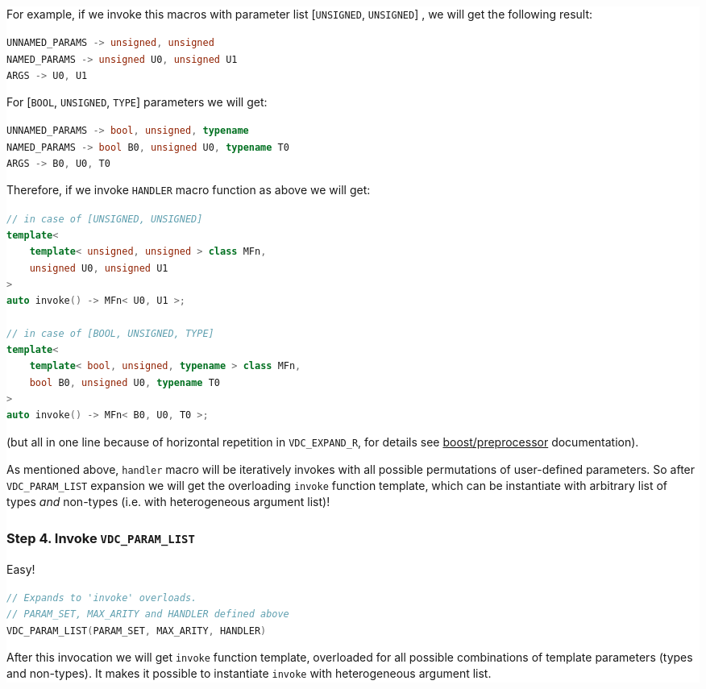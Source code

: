For example, if we invoke this macros with parameter list [`UNSIGNED`, `UNSIGNED`] , we will get the following result:

```cpp
UNNAMED_PARAMS -> unsigned, unsigned
NAMED_PARAMS -> unsigned U0, unsigned U1
ARGS -> U0, U1
```

For [`BOOL`, `UNSIGNED`, `TYPE`] parameters we will get:

```cpp
UNNAMED_PARAMS -> bool, unsigned, typename
NAMED_PARAMS -> bool B0, unsigned U0, typename T0
ARGS -> B0, U0, T0
```

Therefore, if we invoke `HANDLER` macro function as above we will get:

```cpp
// in case of [UNSIGNED, UNSIGNED]
template<
    template< unsigned, unsigned > class MFn,
    unsigned U0, unsigned U1
>
auto invoke() -> MFn< U0, U1 >;

// in case of [BOOL, UNSIGNED, TYPE]
template<
    template< bool, unsigned, typename > class MFn,
    bool B0, unsigned U0, typename T0
>
auto invoke() -> MFn< B0, U0, T0 >;
```

(but all in one line because of horizontal repetition in `VDC_EXPAND_R`, for details see [boost/preprocessor](https://www.boost.org/doc/libs/1_72_0/libs/preprocessor/doc/index.html) documentation).

As mentioned above, `handler` macro will be iteratively invokes with all possible permutations of user-defined parameters. So after `VDC_PARAM_LIST` expansion we will get the overloading `invoke` function template, which can be instantiate with arbitrary list of types *and* non-types (i.e. with heterogeneous argument list)!

### Step 4. Invoke `VDC_PARAM_LIST` ###

Easy!

```cpp
// Expands to 'invoke' overloads. 
// PARAM_SET, MAX_ARITY and HANDLER defined above
VDC_PARAM_LIST(PARAM_SET, MAX_ARITY, HANDLER)
```

After this invocation we will get  `invoke` function template, overloaded for all possible combinations of template parameters (types and non-types). It makes it possible to instantiate  `invoke` with heterogeneous argument list.
